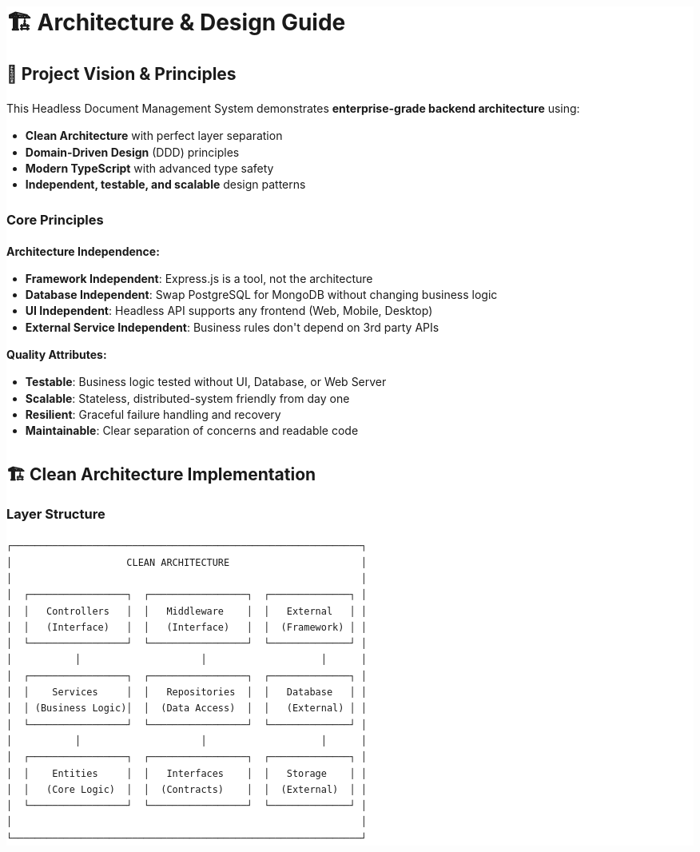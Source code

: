 # 🏗️ Architecture & Design Guide

## 🎯 **Project Vision & Principles**

This Headless Document Management System demonstrates **enterprise-grade backend architecture** using:
- **Clean Architecture** with perfect layer separation
- **Domain-Driven Design** (DDD) principles  
- **Modern TypeScript** with advanced type safety
- **Independent, testable, and scalable** design patterns

### **Core Principles**

**Architecture Independence:**
- **Framework Independent**: Express.js is a tool, not the architecture
- **Database Independent**: Swap PostgreSQL for MongoDB without changing business logic
- **UI Independent**: Headless API supports any frontend (Web, Mobile, Desktop)
- **External Service Independent**: Business rules don't depend on 3rd party APIs

**Quality Attributes:**
- **Testable**: Business logic tested without UI, Database, or Web Server
- **Scalable**: Stateless, distributed-system friendly from day one
- **Resilient**: Graceful failure handling and recovery
- **Maintainable**: Clear separation of concerns and readable code

## 🏗️ **Clean Architecture Implementation**

### **Layer Structure**

```
┌─────────────────────────────────────────────────────────────┐
│                    CLEAN ARCHITECTURE                       │
│                                                             │
│  ┌─────────────────┐  ┌─────────────────┐  ┌──────────────┐ │
│  │   Controllers   │  │   Middleware    │  │   External   │ │
│  │   (Interface)   │  │   (Interface)   │  │  (Framework) │ │
│  └─────────────────┘  └─────────────────┘  └──────────────┘ │
│           │                     │                    │      │
│  ┌─────────────────┐  ┌─────────────────┐  ┌──────────────┐ │
│  │    Services     │  │   Repositories  │  │   Database   │ │
│  │ (Business Logic)│  │  (Data Access)  │  │   (External) │ │
│  └─────────────────┘  └─────────────────┘  └──────────────┘ │
│           │                     │                    │      │
│  ┌─────────────────┐  ┌─────────────────┐  ┌──────────────┐ │
│  │    Entities     │  │   Interfaces    │  │   Storage    │ │
│  │   (Core Logic)  │  │  (Contracts)    │  │  (External)  │ │
│  └─────────────────┘  └─────────────────┘  └──────────────┘ │
│                                                             │
└─────────────────────────────────────────────────────────────┘
```
